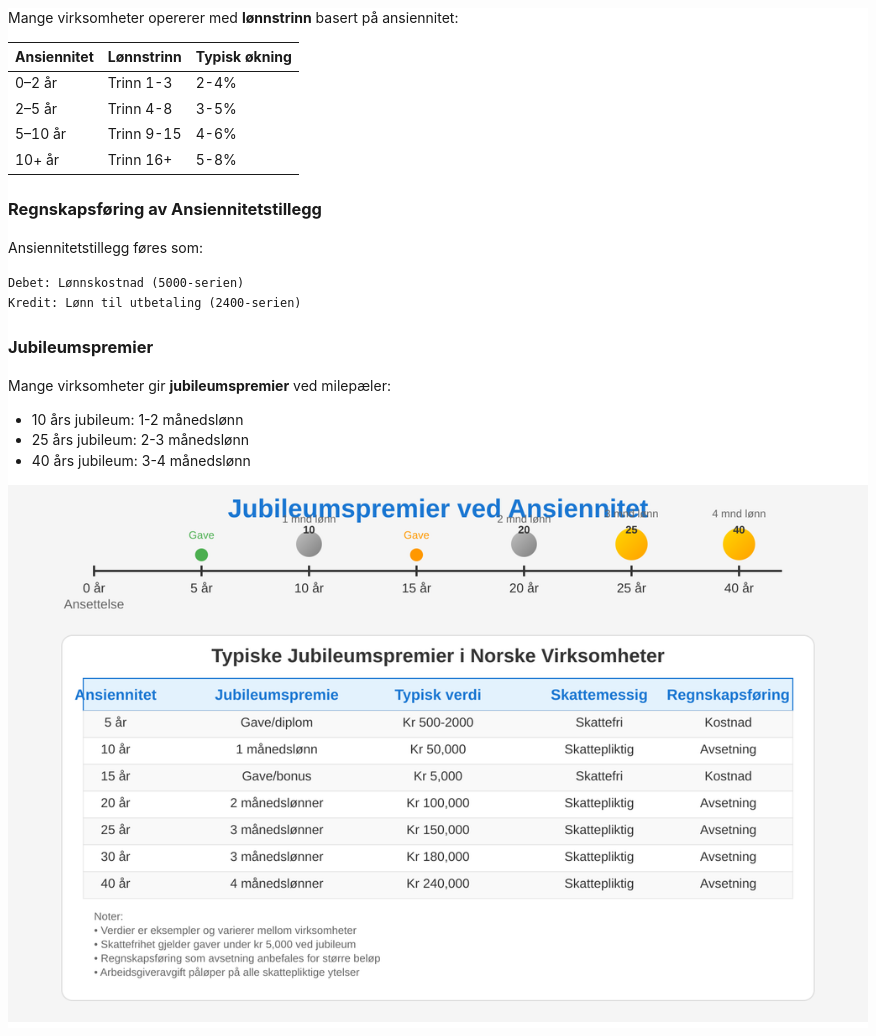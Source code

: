 Mange virksomheter opererer med **lønnstrinn** basert på ansiennitet:

| Ansiennitet | Lønnstrinn | Typisk økning |
|-------------|------------|---------------|
| 0–2 år      | Trinn 1-3  | 2-4%          |
| 2–5 år      | Trinn 4-8  | 3-5%          |
| 5–10 år     | Trinn 9-15 | 4-6%          |
| 10+ år      | Trinn 16+  | 5-8%          |

### Regnskapsføring av Ansiennitetstillegg

Ansiennitetstillegg føres som:

```
Debet: Lønnskostnad (5000-serien)
Kredit: Lønn til utbetaling (2400-serien)
```

### Jubileumspremier

Mange virksomheter gir **jubileumspremier** ved milepæler:

* 10 års jubileum: 1-2 månedslønn
* 25 års jubileum: 2-3 månedslønn
* 40 års jubileum: 3-4 månedslønn

![Jubileumspremier](jubileumspremier.svg)
